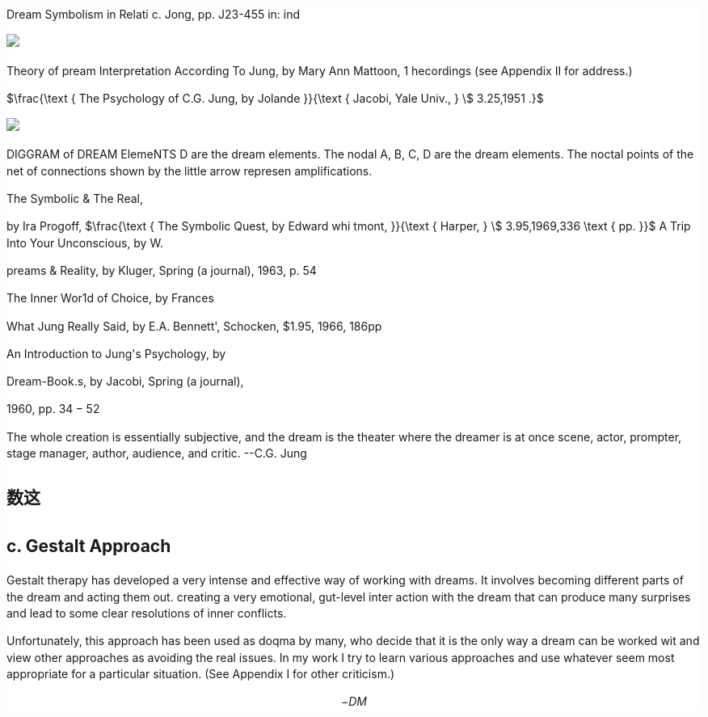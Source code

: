 Dream Symbolism in Relati c. Jong, pp. J23-455 in: ind

![](https://cdn.mathpix.com/cropped/2024_05_11_8947d0c1c1ac2253f22ag-19.jpg?height=62&width=705&top_left_y=505&top_left_x=996)

Theory of pream Interpretation According To Jung, by Mary Ann Mattoon, 1 hecordings (see Appendix II for address.)

$\frac{\text { The Psychology of C.G. Jung, by Jolande }}{\text { Jacobi, Yale Univ., } \$ 3.25,1951 .}$

![](https://cdn.mathpix.com/cropped/2024_05_11_8947d0c1c1ac2253f22ag-19.jpg?height=616&width=558&top_left_y=969&top_left_x=1092)

DIGGRAM of DREAM ElemeNTS
$\mathrm{D}$ are the dream elements. The nodal A, B, C, D are the dream elements. The noctal
points of the net of connections shown by the little arrow represen
amplifications.

The Symbolic \& The Real,

by Ira Progoff, $\frac{\text { The Symbolic Quest, by Edward whi tmont, }}{\text { Harper, } \$ 3.95,1969,336 \text { pp. }}$
A Trip Into Your Unconscious, by W.

preams \& Reality, by Kluger, Spring (a journal), 1963, p. 54

The Inner Wor1d of Choice, by Frances

What Jung Really Said, by E.A. Bennett', Schocken, \$1.95, 1966, $186 \mathrm{pp}$

An Introduction to Jung's Psychology, by

Dream-Book.s, by Jacobi, Spring (a journal),

1960, pp. $34-52$

The whole creation is essentially subjective, and the dream is the theater where the dreamer is at once scene, actor, prompter, stage manager, author, audience, and critic. --C.G. Jung

## 数这

## c. Gestalt Approach

Gestalt therapy has developed a very intense and effective way of working with dreams. It involves becoming different parts of the dream and acting them out. creating a very emotional, gut-level inter action with the dream that can produce many surprises and lead to some clear resolutions of inner conflicts.

Unfortunately, this approach has been used as doqma by many, who decide that it is the only way a dream can be worked wit and view other approaches as avoiding the real issues. In my work I try to learn
various approaches and use whatever seem most appropriate for a particular situation. (See Appendix I for other criticism.)

$$
-D M
$$
